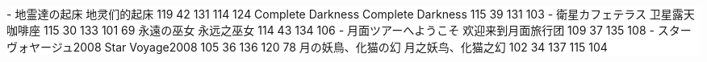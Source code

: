<td>-</td>
<td>地霊達の起床</td>
<td>地灵们的起床</td>
<td>119</td>
<td>42
</td></tr>
<tr>
<td>131</td>
<td>114</td>
<td>124</td>
<td>Complete Darkness</td>
<td>Complete Darkness</td>
<td>115</td>
<td>39
</td></tr>
<tr>
<td>131</td>
<td>103</td>
<td>-</td>
<td>衛星カフェテラス</td>
<td>卫星露天咖啡座</td>
<td>115</td>
<td>30
</td></tr>
<tr>
<td>133</td>
<td>101</td>
<td>69</td>
<td>永遠の巫女</td>
<td>永远之巫女</td>
<td>114</td>
<td>43
</td></tr>
<tr>
<td>134</td>
<td>106</td>
<td>-</td>
<td>月面ツアーへようこそ</td>
<td>欢迎来到月面旅行团</td>
<td>109</td>
<td>37
</td></tr>
<tr>
<td>135</td>
<td>108</td>
<td>-</td>
<td>スターヴォヤージュ2008</td>
<td>Star Voyage2008</td>
<td>105</td>
<td>36
</td></tr>
<tr>
<td>136</td>
<td>120</td>
<td>78</td>
<td>月の妖鳥、化猫の幻</td>
<td>月之妖鸟、化猫之幻</td>
<td>102</td>
<td>34
</td></tr>
<tr>
<td>137</td>
<td>115</td>
<td>104</td>